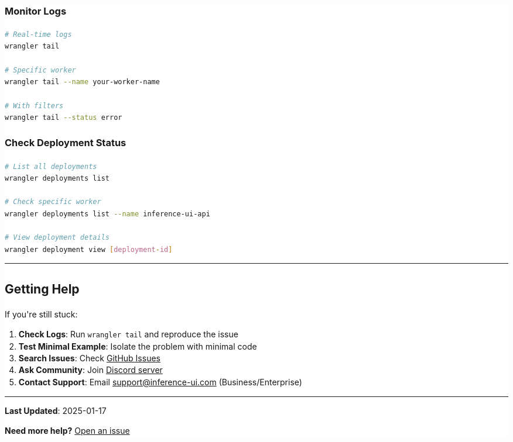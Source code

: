 ### Monitor Logs

```bash
# Real-time logs
wrangler tail

# Specific worker
wrangler tail --name your-worker-name

# With filters
wrangler tail --status error
```

### Check Deployment Status

```bash
# List all deployments
wrangler deployments list

# Check specific worker
wrangler deployments list --name inference-ui-api

# View deployment details
wrangler deployment view [deployment-id]
```

---

## Getting Help

If you're still stuck:

1. **Check Logs**: Run `wrangler tail` and reproduce the issue
2. **Test Minimal Example**: Isolate the problem with minimal code
3. **Search Issues**: Check [GitHub Issues](https://github.com/your-org/inference-ui/issues)
4. **Ask Community**: Join [Discord server](https://discord.gg/inference-ui)
5. **Contact Support**: Email support@inference-ui.com (Business/Enterprise)

---

**Last Updated**: 2025-01-17

**Need more help?** [Open an issue](https://github.com/your-org/inference-ui/issues/new)
